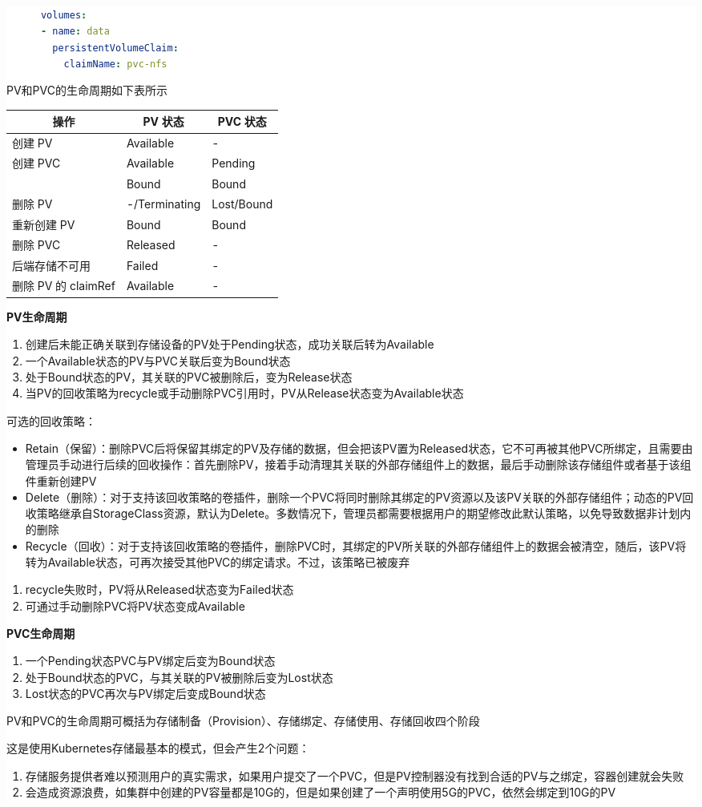 ```yaml
      volumes:
      - name: data
        persistentVolumeClaim:
          claimName: pvc-nfs
```

PV和PVC的生命周期如下表所示

| 操作                | PV 状态       | PVC 状态   |
| ------------------- | ------------- | ---------- |
| 创建 PV             | Available     | -          |
| 创建 PVC            | Available     | Pending    |
|                     | Bound         | Bound      |
| 删除 PV             | -/Terminating | Lost/Bound |
| 重新创建 PV         | Bound         | Bound      |
| 删除 PVC            | Released      | -          |
| 后端存储不可用      | Failed        | -          |
| 删除 PV 的 claimRef | Available     | -          |

**PV生命周期**

1. 创建后未能正确关联到存储设备的PV处于Pending状态，成功关联后转为Available
2. 一个Available状态的PV与PVC关联后变为Bound状态
3. 处于Bound状态的PV，其关联的PVC被删除后，变为Release状态
4. 当PV的回收策略为recycle或手动删除PVC引用时，PV从Release状态变为Available状态

可选的回收策略：

* Retain（保留）：删除PVC后将保留其绑定的PV及存储的数据，但会把该PV置为Released状态，它不可再被其他PVC所绑定，且需要由管理员手动进行后续的回收操作：首先删除PV，接着手动清理其关联的外部存储组件上的数据，最后手动删除该存储组件或者基于该组件重新创建PV
* Delete（删除）：对于支持该回收策略的卷插件，删除一个PVC将同时删除其绑定的PV资源以及该PV关联的外部存储组件；动态的PV回收策略继承自StorageClass资源，默认为Delete。多数情况下，管理员都需要根据用户的期望修改此默认策略，以免导致数据非计划内的删除
* Recycle（回收）：对于支持该回收策略的卷插件，删除PVC时，其绑定的PV所关联的外部存储组件上的数据会被清空，随后，该PV将转为Available状态，可再次接受其他PVC的绑定请求。不过，该策略已被废弃

1. recycle失败时，PV将从Released状态变为Failed状态
2. 可通过手动删除PVC将PV状态变成Available

**PVC生命周期**

1. 一个Pending状态PVC与PV绑定后变为Bound状态
2. 处于Bound状态的PVC，与其关联的PV被删除后变为Lost状态
3. Lost状态的PVC再次与PV绑定后变成Bound状态

PV和PVC的生命周期可概括为存储制备（Provision）、存储绑定、存储使用、存储回收四个阶段

这是使用Kubernetes存储最基本的模式，但会产生2个问题：

1. 存储服务提供者难以预测用户的真实需求，如果用户提交了一个PVC，但是PV控制器没有找到合适的PV与之绑定，容器创建就会失败
2. 会造成资源浪费，如集群中创建的PV容量都是10G的，但是如果创建了一个声明使用5G的PVC，依然会绑定到10G的PV
